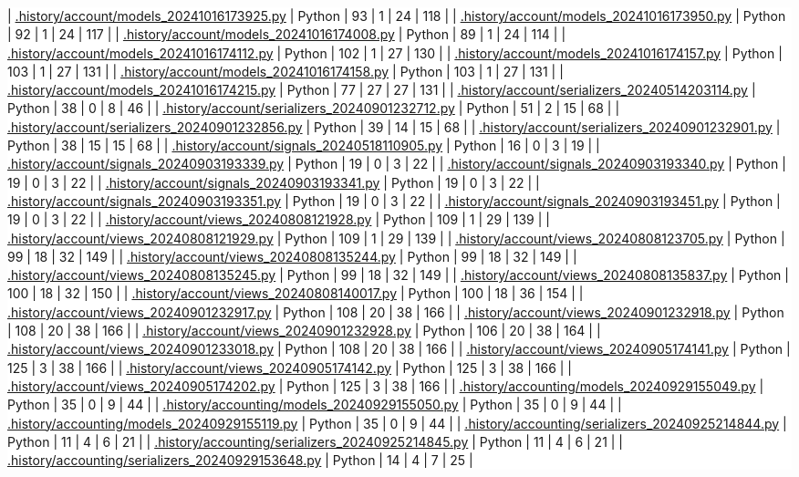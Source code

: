 | [.history/account/models_20241016173925.py](/.history/account/models_20241016173925.py) | Python | 93 | 1 | 24 | 118 |
| [.history/account/models_20241016173950.py](/.history/account/models_20241016173950.py) | Python | 92 | 1 | 24 | 117 |
| [.history/account/models_20241016174008.py](/.history/account/models_20241016174008.py) | Python | 89 | 1 | 24 | 114 |
| [.history/account/models_20241016174112.py](/.history/account/models_20241016174112.py) | Python | 102 | 1 | 27 | 130 |
| [.history/account/models_20241016174157.py](/.history/account/models_20241016174157.py) | Python | 103 | 1 | 27 | 131 |
| [.history/account/models_20241016174158.py](/.history/account/models_20241016174158.py) | Python | 103 | 1 | 27 | 131 |
| [.history/account/models_20241016174215.py](/.history/account/models_20241016174215.py) | Python | 77 | 27 | 27 | 131 |
| [.history/account/serializers_20240514203114.py](/.history/account/serializers_20240514203114.py) | Python | 38 | 0 | 8 | 46 |
| [.history/account/serializers_20240901232712.py](/.history/account/serializers_20240901232712.py) | Python | 51 | 2 | 15 | 68 |
| [.history/account/serializers_20240901232856.py](/.history/account/serializers_20240901232856.py) | Python | 39 | 14 | 15 | 68 |
| [.history/account/serializers_20240901232901.py](/.history/account/serializers_20240901232901.py) | Python | 38 | 15 | 15 | 68 |
| [.history/account/signals_20240518110905.py](/.history/account/signals_20240518110905.py) | Python | 16 | 0 | 3 | 19 |
| [.history/account/signals_20240903193339.py](/.history/account/signals_20240903193339.py) | Python | 19 | 0 | 3 | 22 |
| [.history/account/signals_20240903193340.py](/.history/account/signals_20240903193340.py) | Python | 19 | 0 | 3 | 22 |
| [.history/account/signals_20240903193341.py](/.history/account/signals_20240903193341.py) | Python | 19 | 0 | 3 | 22 |
| [.history/account/signals_20240903193351.py](/.history/account/signals_20240903193351.py) | Python | 19 | 0 | 3 | 22 |
| [.history/account/signals_20240903193451.py](/.history/account/signals_20240903193451.py) | Python | 19 | 0 | 3 | 22 |
| [.history/account/views_20240808121928.py](/.history/account/views_20240808121928.py) | Python | 109 | 1 | 29 | 139 |
| [.history/account/views_20240808121929.py](/.history/account/views_20240808121929.py) | Python | 109 | 1 | 29 | 139 |
| [.history/account/views_20240808123705.py](/.history/account/views_20240808123705.py) | Python | 99 | 18 | 32 | 149 |
| [.history/account/views_20240808135244.py](/.history/account/views_20240808135244.py) | Python | 99 | 18 | 32 | 149 |
| [.history/account/views_20240808135245.py](/.history/account/views_20240808135245.py) | Python | 99 | 18 | 32 | 149 |
| [.history/account/views_20240808135837.py](/.history/account/views_20240808135837.py) | Python | 100 | 18 | 32 | 150 |
| [.history/account/views_20240808140017.py](/.history/account/views_20240808140017.py) | Python | 100 | 18 | 36 | 154 |
| [.history/account/views_20240901232917.py](/.history/account/views_20240901232917.py) | Python | 108 | 20 | 38 | 166 |
| [.history/account/views_20240901232918.py](/.history/account/views_20240901232918.py) | Python | 108 | 20 | 38 | 166 |
| [.history/account/views_20240901232928.py](/.history/account/views_20240901232928.py) | Python | 106 | 20 | 38 | 164 |
| [.history/account/views_20240901233018.py](/.history/account/views_20240901233018.py) | Python | 108 | 20 | 38 | 166 |
| [.history/account/views_20240905174141.py](/.history/account/views_20240905174141.py) | Python | 125 | 3 | 38 | 166 |
| [.history/account/views_20240905174142.py](/.history/account/views_20240905174142.py) | Python | 125 | 3 | 38 | 166 |
| [.history/account/views_20240905174202.py](/.history/account/views_20240905174202.py) | Python | 125 | 3 | 38 | 166 |
| [.history/accounting/models_20240929155049.py](/.history/accounting/models_20240929155049.py) | Python | 35 | 0 | 9 | 44 |
| [.history/accounting/models_20240929155050.py](/.history/accounting/models_20240929155050.py) | Python | 35 | 0 | 9 | 44 |
| [.history/accounting/models_20240929155119.py](/.history/accounting/models_20240929155119.py) | Python | 35 | 0 | 9 | 44 |
| [.history/accounting/serializers_20240925214844.py](/.history/accounting/serializers_20240925214844.py) | Python | 11 | 4 | 6 | 21 |
| [.history/accounting/serializers_20240925214845.py](/.history/accounting/serializers_20240925214845.py) | Python | 11 | 4 | 6 | 21 |
| [.history/accounting/serializers_20240929153648.py](/.history/accounting/serializers_20240929153648.py) | Python | 14 | 4 | 7 | 25 |